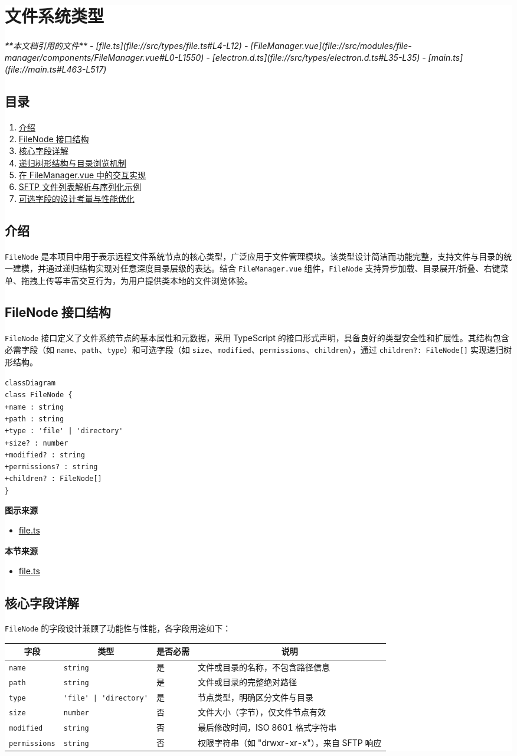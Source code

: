 # 文件系统类型

<cite>
**本文档引用的文件**  
- [file.ts](file://src/types/file.ts#L4-L12)
- [FileManager.vue](file://src/modules/file-manager/components/FileManager.vue#L0-L1550)
- [electron.d.ts](file://src/types/electron.d.ts#L35-L35)
- [main.ts](file://main.ts#L463-L517)
</cite>

## 目录
1. [介绍](#介绍)
2. [FileNode 接口结构](#filenode-接口结构)
3. [核心字段详解](#核心字段详解)
4. [递归树形结构与目录浏览机制](#递归树形结构与目录浏览机制)
5. [在 FileManager.vue 中的交互实现](#在-filemanagervue-中的交互实现)
6. [SFTP 文件列表解析与序列化示例](#sftp-文件列表解析与序列化示例)
7. [可选字段的设计考量与性能优化](#可选字段的设计考量与性能优化)

## 介绍
`FileNode` 是本项目中用于表示远程文件系统节点的核心类型，广泛应用于文件管理模块。该类型设计简洁而功能完整，支持文件与目录的统一建模，并通过递归结构实现对任意深度目录层级的表达。结合 `FileManager.vue` 组件，`FileNode` 支持异步加载、目录展开/折叠、右键菜单、拖拽上传等丰富交互行为，为用户提供类本地的文件浏览体验。

## FileNode 接口结构
`FileNode` 接口定义了文件系统节点的基本属性和元数据，采用 TypeScript 的接口形式声明，具备良好的类型安全性和扩展性。其结构包含必需字段（如 `name`、`path`、`type`）和可选字段（如 `size`、`modified`、`permissions`、`children`），通过 `children?: FileNode[]` 实现递归树形结构。

```mermaid
classDiagram
class FileNode {
+name : string
+path : string
+type : 'file' | 'directory'
+size? : number
+modified? : string
+permissions? : string
+children? : FileNode[]
}
```

**图示来源**  
- [file.ts](file://src/types/file.ts#L4-L12)

**本节来源**  
- [file.ts](file://src/types/file.ts#L4-L12)

## 核心字段详解
`FileNode` 的字段设计兼顾了功能性与性能，各字段用途如下：

| 字段 | 类型 | 是否必需 | 说明 |
|------|------|----------|------|
| `name` | `string` | 是 | 文件或目录的名称，不包含路径信息 |
| `path` | `string` | 是 | 文件或目录的完整绝对路径 |
| `type` | `'file' \| 'directory'` | 是 | 节点类型，明确区分文件与目录 |
| `size` | `number` | 否 | 文件大小（字节），仅文件节点有效 |
| `modified` | `string` | 否 | 最后修改时间，ISO 8601 格式字符串 |
| `permissions` | `string` | 否 | 权限字符串（如 "drwxr-xr-x"），来自 SFTP 响应 |